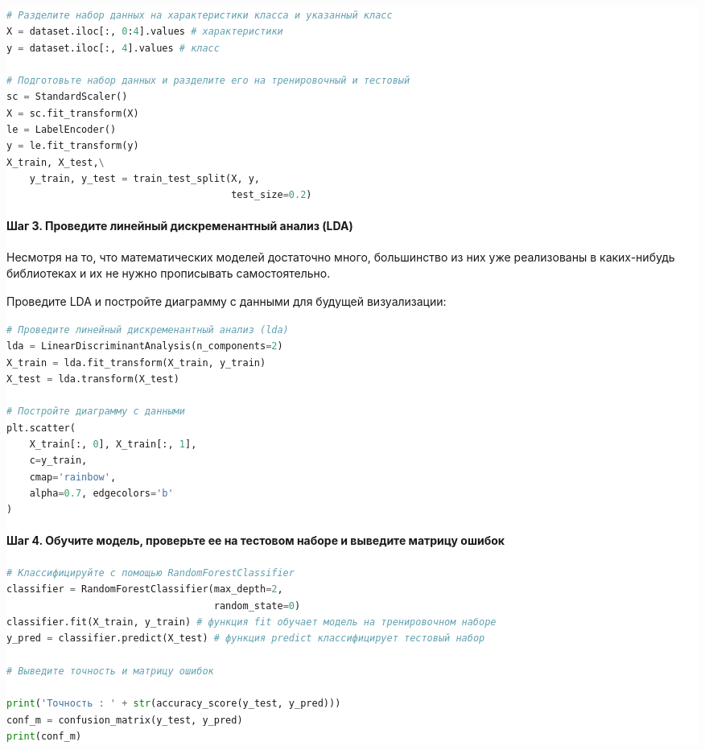 ```python
# Разделите набор данных на характеристики класса и указанный класс
X = dataset.iloc[:, 0:4].values # характеристики
y = dataset.iloc[:, 4].values # класс

# Подготовьте набор данных и разделите его на тренировочный и тестовый
sc = StandardScaler()
X = sc.fit_transform(X)
le = LabelEncoder()
y = le.fit_transform(y)
X_train, X_test,\
    y_train, y_test = train_test_split(X, y,
                                       test_size=0.2)
```

#### Шаг 3. Проведите линейный дискременантный анализ (LDA)

Несмотря на то, что математических моделей достаточно много, большинство из них уже реализованы в каких-нибудь библиотеках и их не нужно прописывать самостоятельно.

Проведите LDA и постройте диаграмму с данными для будущей визуализации:

```python
# Проведите линейный дискременантный анализ (lda)
lda = LinearDiscriminantAnalysis(n_components=2)
X_train = lda.fit_transform(X_train, y_train)
X_test = lda.transform(X_test)

# Постройте диаграмму с данными
plt.scatter(
    X_train[:, 0], X_train[:, 1],
    c=y_train,
    cmap='rainbow',
    alpha=0.7, edgecolors='b'
)
```

#### Шаг 4. Обучите модель, проверьте ее на тестовом наборе и выведите матрицу ошибок


```python
# Классифицируйте с помощью RandomForestClassifier
classifier = RandomForestClassifier(max_depth=2,
                                    random_state=0)
classifier.fit(X_train, y_train) # функция fit обучает модель на тренировочном наборе
y_pred = classifier.predict(X_test) # функция predict классифицирует тестовый набор

# Выведите точность и матрицу ошибок

print('Точность : ' + str(accuracy_score(y_test, y_pred)))
conf_m = confusion_matrix(y_test, y_pred)
print(conf_m)
```
